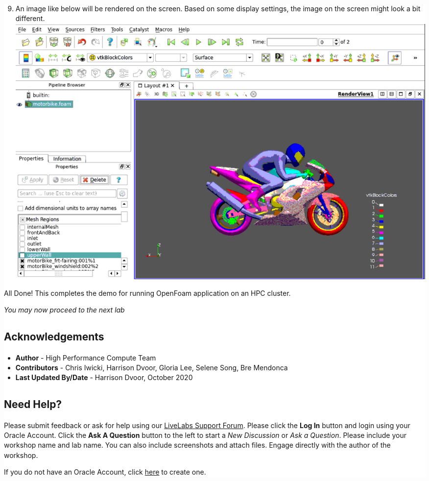 9. An image like below will be rendered on the screen. Based on some display settings, the image on the screen might look a bit different. 
  ![](./images/27-Image_Rendering.png)


All Done! This completes the demo for running OpenFoam application on an HPC cluster.

*You may now proceed to the next lab*


## Acknowledgements
* **Author** - High Performance Compute Team
* **Contributors** -  Chris Iwicki, Harrison Dvoor, Gloria Lee, Selene Song, Bre Mendonca
* **Last Updated By/Date** - Harrison Dvoor, October 2020


## Need Help?
Please submit feedback or ask for help using our [LiveLabs Support Forum](https://community.oracle.com/tech/developers/categories/livelabsdiscussions). Please click the **Log In** button and login using your Oracle Account. Click the **Ask A Question** button to the left to start a *New Discussion* or *Ask a Question*.  Please include your workshop name and lab name.  You can also include screenshots and attach files.  Engage directly with the author of the workshop.

If you do not have an Oracle Account, click [here](https://profile.oracle.com/myprofile/account/create-account.jspx) to create one.
